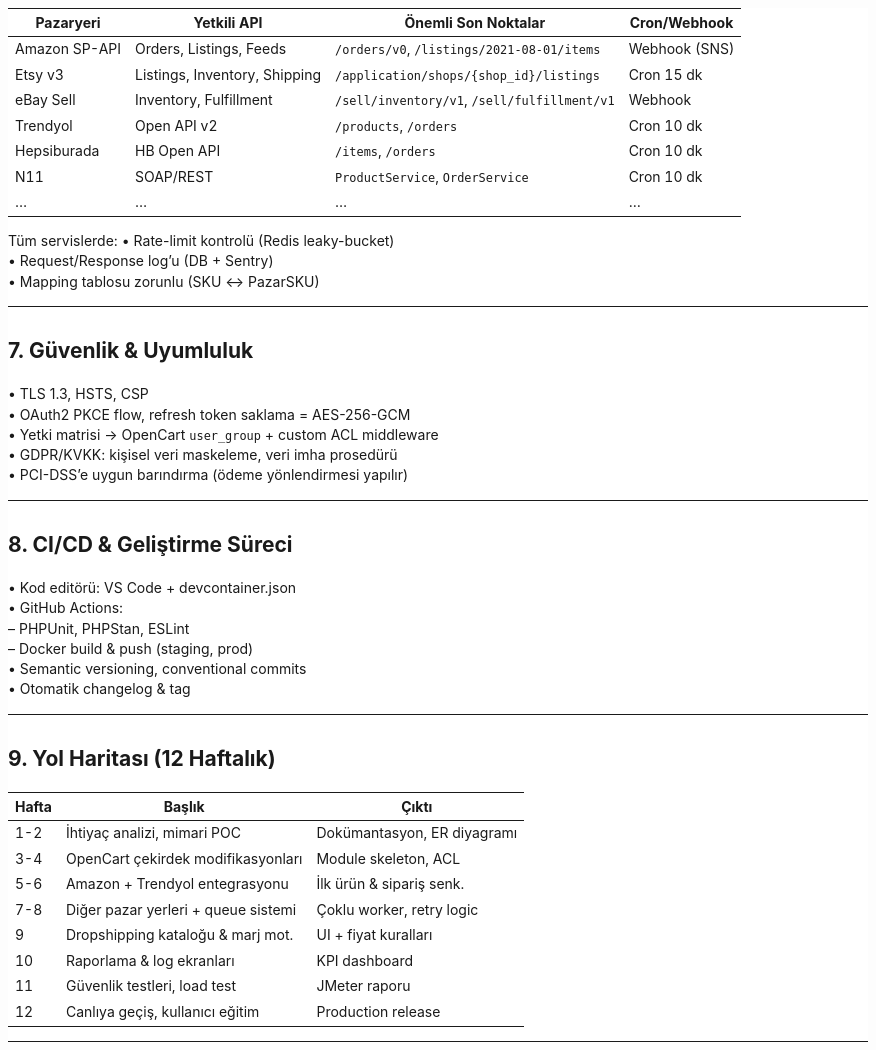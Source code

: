 | Pazaryeri  | Yetkili API | Önemli Son Noktalar | Cron/Webhook |
|------------|-------------|--------------------|--------------|
| Amazon SP-API | Orders, Listings, Feeds | `/orders/v0`, `/listings/2021-08-01/items` | Webhook (SNS) |
| Etsy v3     | Listings, Inventory, Shipping | `/application/shops/{shop_id}/listings` | Cron 15 dk |
| eBay Sell   | Inventory, Fulfillment | `/sell/inventory/v1`, `/sell/fulfillment/v1` | Webhook |
| Trendyol    | Open API v2 | `/products`, `/orders` | Cron 10 dk |
| Hepsiburada | HB Open API | `/items`, `/orders` | Cron 10 dk |
| N11         | SOAP/REST   | `ProductService`, `OrderService` | Cron 10 dk |
| …           | …           | … | … |

Tüm servislerde:
• Rate-limit kontrolü (Redis leaky-bucket)  
• Request/Response log’u (DB + Sentry)  
• Mapping tablosu zorunlu (SKU ↔ PazarSKU)

---

## 7. Güvenlik & Uyumluluk
• TLS 1.3, HSTS, CSP  
• OAuth2 PKCE flow, refresh token saklama = AES-256-GCM  
• Yetki matrisi → OpenCart `user_group` + custom ACL middleware  
• GDPR/KVKK: kişisel veri maskeleme, veri imha prosedürü  
• PCI-DSS’e uygun barındırma (ödeme yönlendirmesi yapılır)

---

## 8. CI/CD & Geliştirme Süreci
• Kod editörü: VS Code + devcontainer.json  
• GitHub Actions:  
  – PHPUnit, PHPStan, ESLint  
  – Docker build & push (staging, prod)  
• Semantic versioning, conventional commits  
• Otomatik changelog & tag

---

## 9. Yol Haritası (12 Haftalık)

| Hafta | Başlık                              | Çıktı                        |
|-------|-------------------------------------|------------------------------|
| 1-2   | İhtiyaç analizi, mimari POC         | Dokümantasyon, ER diyagramı |
| 3-4   | OpenCart çekirdek modifikasyonları  | Module skeleton, ACL        |
| 5-6   | Amazon + Trendyol entegrasyonu      | İlk ürün & sipariş senk.    |
| 7-8   | Diğer pazar yerleri + queue sistemi | Çoklu worker, retry logic   |
| 9     | Dropshipping kataloğu & marj mot.   | UI + fiyat kuralları        |
| 10    | Raporlama & log ekranları           | KPI dashboard               |
| 11    | Güvenlik testleri, load test        | JMeter raporu               |
| 12    | Canlıya geçiş, kullanıcı eğitim     | Production release          |

---